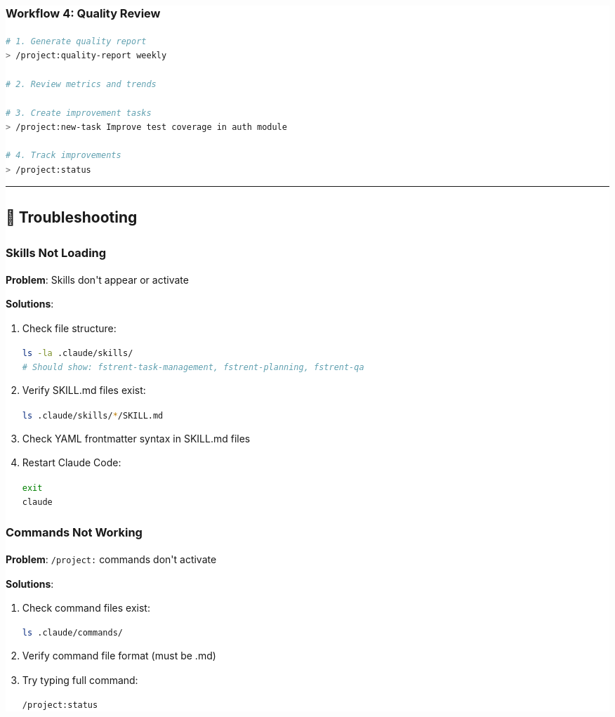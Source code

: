 ### Workflow 4: Quality Review

```bash
# 1. Generate quality report
> /project:quality-report weekly

# 2. Review metrics and trends

# 3. Create improvement tasks
> /project:new-task Improve test coverage in auth module

# 4. Track improvements
> /project:status
```

---

## 🐛 Troubleshooting

### Skills Not Loading

**Problem**: Skills don't appear or activate

**Solutions**:
1. Check file structure:
   ```bash
   ls -la .claude/skills/
   # Should show: fstrent-task-management, fstrent-planning, fstrent-qa
   ```

2. Verify SKILL.md files exist:
   ```bash
   ls .claude/skills/*/SKILL.md
   ```

3. Check YAML frontmatter syntax in SKILL.md files

4. Restart Claude Code:
   ```bash
   exit
   claude
   ```

### Commands Not Working

**Problem**: `/project:` commands don't activate

**Solutions**:
1. Check command files exist:
   ```bash
   ls .claude/commands/
   ```

2. Verify command file format (must be .md)

3. Try typing full command:
   ```bash
   /project:status
   ```
